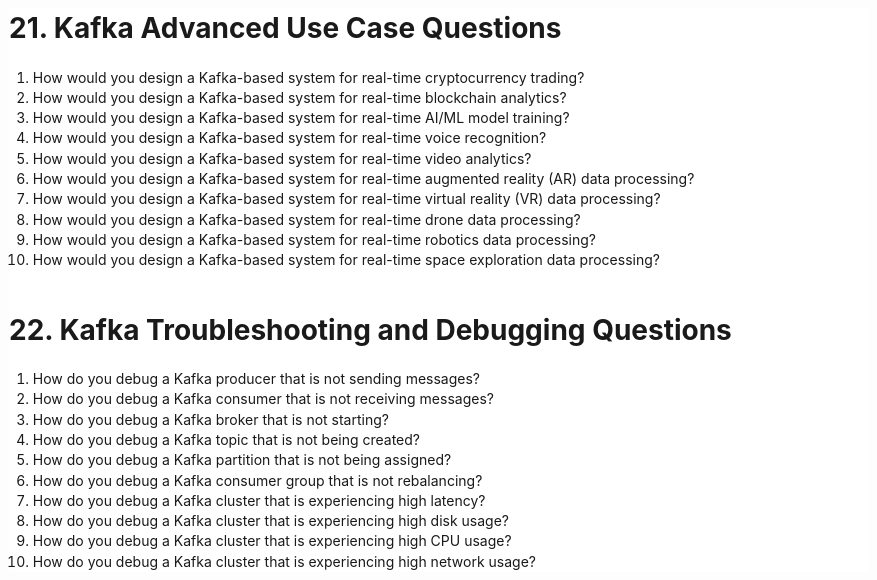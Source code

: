 # 21. Kafka Advanced Use Case Questions

1. How would you design a Kafka-based system for real-time cryptocurrency trading?
2. How would you design a Kafka-based system for real-time blockchain analytics?
3. How would you design a Kafka-based system for real-time AI/ML model training?
4. How would you design a Kafka-based system for real-time voice recognition?
5. How would you design a Kafka-based system for real-time video analytics?
6. How would you design a Kafka-based system for real-time augmented reality (AR) data processing?
7. How would you design a Kafka-based system for real-time virtual reality (VR) data processing?
8. How would you design a Kafka-based system for real-time drone data processing?
9. How would you design a Kafka-based system for real-time robotics data processing?
10. How would you design a Kafka-based system for real-time space exploration data processing?

# 22. Kafka Troubleshooting and Debugging Questions

1. How do you debug a Kafka producer that is not sending messages?
2. How do you debug a Kafka consumer that is not receiving messages?
3. How do you debug a Kafka broker that is not starting?
4. How do you debug a Kafka topic that is not being created?
5. How do you debug a Kafka partition that is not being assigned?
6. How do you debug a Kafka consumer group that is not rebalancing?
7. How do you debug a Kafka cluster that is experiencing high latency?
8. How do you debug a Kafka cluster that is experiencing high disk usage?
9. How do you debug a Kafka cluster that is experiencing high CPU usage?
10. How do you debug a Kafka cluster that is experiencing high network usage?